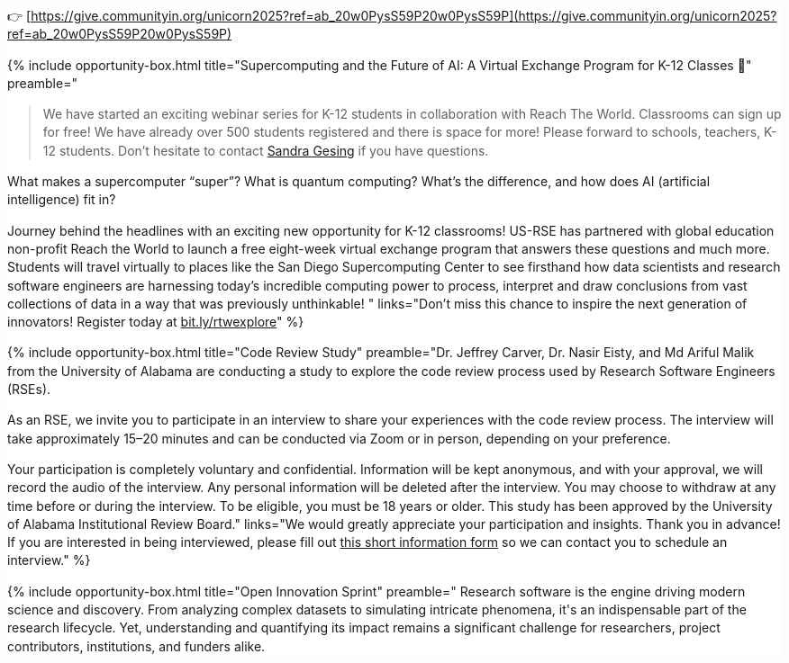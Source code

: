 👉 [https://give.communityin.org/unicorn2025?ref=ab_20w0PysS59P20w0PysS59P](https://give.communityin.org/unicorn2025?ref=ab_20w0PysS59P20w0PysS59P)




{% include opportunity-box.html 
    title="Supercomputing and the Future of AI: A Virtual Exchange Program for K-12 Classes 🤖" 
    preamble="

> We have started an exciting webinar series for K-12 students in collaboration with Reach The World. Classrooms can sign up for free! We have already over 500 students registered and there is space for more!
Please forward to schools, teachers, K-12 students. Don’t hesitate to contact [Sandra Gesing](mailto:sandra@us-rse.org) if you have questions.

What makes a supercomputer “super”? What is quantum computing? What’s the difference, and how does AI (artificial intelligence) fit in?

Journey behind the headlines with an exciting new opportunity for K-12 classrooms! US-RSE has partnered with global education non-profit Reach the World to launch a free eight-week virtual exchange program that answers these questions and much more. Students will travel virtually to places like the San Diego Supercomputing Center to see firsthand how data scientists and research software engineers are harnessing today’s incredible computing power to process, interpret and draw conclusions from vast collections of data in a way that was previously unthinkable!
"
    links="Don’t miss this chance to inspire the next generation of innovators! Register today at [bit.ly/rtwexplore](https://bit.ly/rtwexplore)"
%}

{% include opportunity-box.html 
    title="Code Review Study" 
    preamble="Dr. Jeffrey Carver, Dr. Nasir Eisty, and Md Ariful Malik from the University of Alabama are conducting a study to explore the code review process used by Research Software Engineers (RSEs).

As an RSE, we invite you to participate in an interview to share your experiences with the code review process. The interview will take approximately 15–20 minutes and can be conducted via Zoom or in person, depending on your preference.

Your participation is completely voluntary and confidential. Information will be kept anonymous, and with your approval, we will record the audio of the interview. Any personal information will be deleted after the interview. You may choose to withdraw at any time before or during the interview. To be eligible, you must be 18 years or older. This study has been approved by the University of Alabama Institutional Review Board."
    links="We would greatly appreciate your participation and insights. Thank you in advance!
If you are interested in being interviewed, please fill out [this short information form](https://universityofalabama.az1.qualtrics.com/jfe/form/SV_e39KXNkAYyjVtEG ) so we can contact you to schedule an interview."
%}

{% include opportunity-box.html 
    title="Open Innovation Sprint" 
    preamble="
Research software is the engine driving modern science and discovery. From analyzing complex datasets to simulating intricate phenomena, it's an indispensable part of the research lifecycle. Yet, understanding and quantifying its impact remains a significant challenge for researchers, project contributors, institutions, and funders alike.
